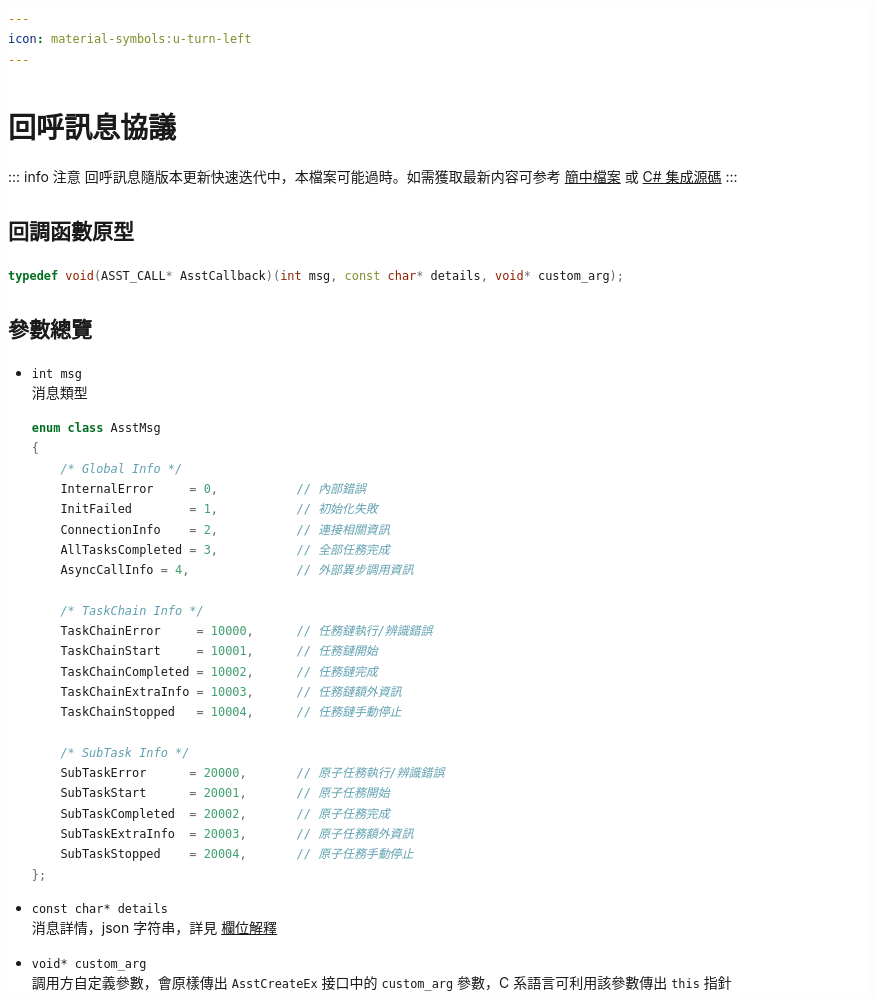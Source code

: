 ```yaml
---
icon: material-symbols:u-turn-left
---
```

# 回呼訊息協議

::: info 注意
回呼訊息隨版本更新快速迭代中，本檔案可能過時。如需獲取最新内容可参考 [簡中檔案](../3.2-回调消息协议.md) 或 [C# 集成源碼](https://github.com/MaaAssistantArknights/MaaAssistantArknights/blob/dev/src/MaaWpfGui/Main/AsstProxy.cs)
:::

## 回調函數原型

```cpp
typedef void(ASST_CALL* AsstCallback)(int msg, const char* details, void* custom_arg);
```

## 參數總覽

- `int msg`<br>
    消息類型

    ```cpp
    enum class AsstMsg
    {
        /* Global Info */
        InternalError     = 0,           // 內部錯誤
        InitFailed        = 1,           // 初始化失敗
        ConnectionInfo    = 2,           // 連接相關資訊
        AllTasksCompleted = 3,           // 全部任務完成
        AsyncCallInfo = 4,               // 外部異步調用資訊

        /* TaskChain Info */
        TaskChainError     = 10000,      // 任務鏈執行/辨識錯誤
        TaskChainStart     = 10001,      // 任務鏈開始
        TaskChainCompleted = 10002,      // 任務鏈完成
        TaskChainExtraInfo = 10003,      // 任務鏈額外資訊
        TaskChainStopped   = 10004,      // 任務鏈手動停止

        /* SubTask Info */
        SubTaskError      = 20000,       // 原子任務執行/辨識錯誤
        SubTaskStart      = 20001,       // 原子任務開始
        SubTaskCompleted  = 20002,       // 原子任務完成
        SubTaskExtraInfo  = 20003,       // 原子任務額外資訊
        SubTaskStopped    = 20004,       // 原子任務手動停止
    };
    ```

- `const char* details`<br>
    消息詳情，json 字符串，詳見 [欄位解釋](#欄位解釋)
- `void* custom_arg`<br>
    調用方自定義參數，會原樣傳出 `AsstCreateEx` 接口中的 `custom_arg` 參數，C 系語言可利用該參數傳出 `this` 指針

